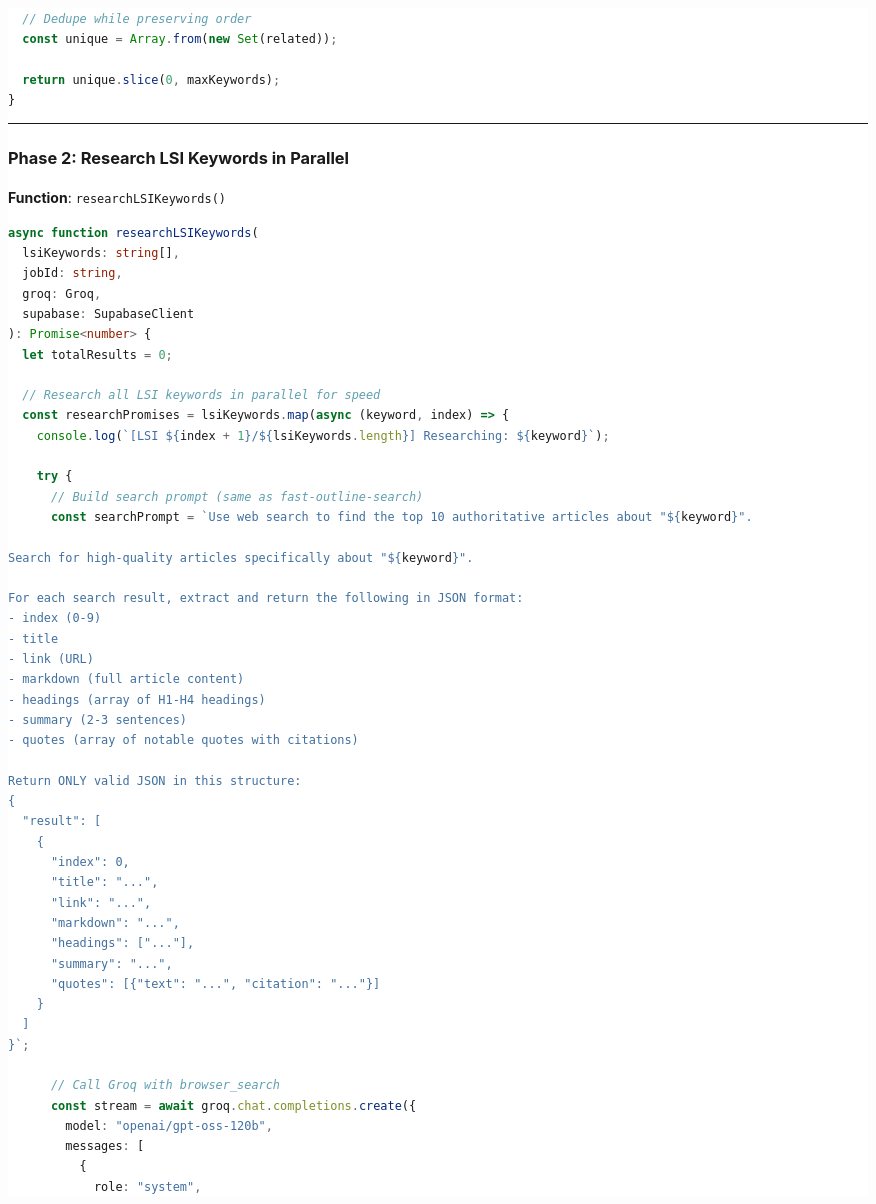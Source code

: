```typescript
  // Dedupe while preserving order
  const unique = Array.from(new Set(related));
  
  return unique.slice(0, maxKeywords);
}
```

---

### Phase 2: Research LSI Keywords in Parallel

**Function**: `researchLSIKeywords()`

```typescript
async function researchLSIKeywords(
  lsiKeywords: string[],
  jobId: string,
  groq: Groq,
  supabase: SupabaseClient
): Promise<number> {
  let totalResults = 0;

  // Research all LSI keywords in parallel for speed
  const researchPromises = lsiKeywords.map(async (keyword, index) => {
    console.log(`[LSI ${index + 1}/${lsiKeywords.length}] Researching: ${keyword}`);
    
    try {
      // Build search prompt (same as fast-outline-search)
      const searchPrompt = `Use web search to find the top 10 authoritative articles about "${keyword}".

Search for high-quality articles specifically about "${keyword}".

For each search result, extract and return the following in JSON format:
- index (0-9)
- title
- link (URL)
- markdown (full article content)
- headings (array of H1-H4 headings)
- summary (2-3 sentences)
- quotes (array of notable quotes with citations)

Return ONLY valid JSON in this structure:
{
  "result": [
    {
      "index": 0,
      "title": "...",
      "link": "...",
      "markdown": "...",
      "headings": ["..."],
      "summary": "...",
      "quotes": [{"text": "...", "citation": "..."}]
    }
  ]
}`;

      // Call Groq with browser_search
      const stream = await groq.chat.completions.create({
        model: "openai/gpt-oss-120b",
        messages: [
          {
            role: "system",
```